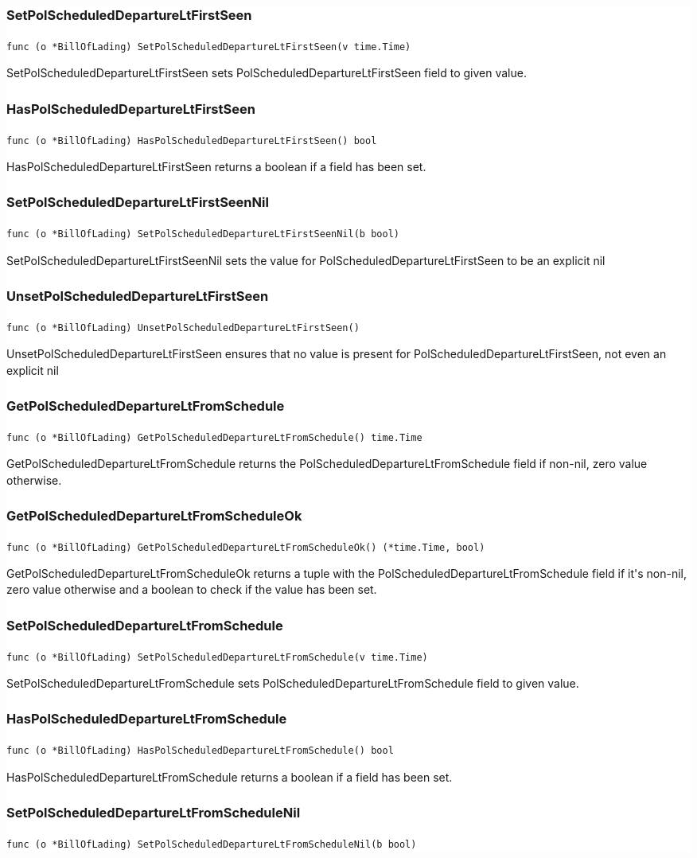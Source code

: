 ### SetPolScheduledDepartureLtFirstSeen

`func (o *BillOfLading) SetPolScheduledDepartureLtFirstSeen(v time.Time)`

SetPolScheduledDepartureLtFirstSeen sets PolScheduledDepartureLtFirstSeen field to given value.

### HasPolScheduledDepartureLtFirstSeen

`func (o *BillOfLading) HasPolScheduledDepartureLtFirstSeen() bool`

HasPolScheduledDepartureLtFirstSeen returns a boolean if a field has been set.

### SetPolScheduledDepartureLtFirstSeenNil

`func (o *BillOfLading) SetPolScheduledDepartureLtFirstSeenNil(b bool)`

 SetPolScheduledDepartureLtFirstSeenNil sets the value for PolScheduledDepartureLtFirstSeen to be an explicit nil

### UnsetPolScheduledDepartureLtFirstSeen
`func (o *BillOfLading) UnsetPolScheduledDepartureLtFirstSeen()`

UnsetPolScheduledDepartureLtFirstSeen ensures that no value is present for PolScheduledDepartureLtFirstSeen, not even an explicit nil
### GetPolScheduledDepartureLtFromSchedule

`func (o *BillOfLading) GetPolScheduledDepartureLtFromSchedule() time.Time`

GetPolScheduledDepartureLtFromSchedule returns the PolScheduledDepartureLtFromSchedule field if non-nil, zero value otherwise.

### GetPolScheduledDepartureLtFromScheduleOk

`func (o *BillOfLading) GetPolScheduledDepartureLtFromScheduleOk() (*time.Time, bool)`

GetPolScheduledDepartureLtFromScheduleOk returns a tuple with the PolScheduledDepartureLtFromSchedule field if it's non-nil, zero value otherwise
and a boolean to check if the value has been set.

### SetPolScheduledDepartureLtFromSchedule

`func (o *BillOfLading) SetPolScheduledDepartureLtFromSchedule(v time.Time)`

SetPolScheduledDepartureLtFromSchedule sets PolScheduledDepartureLtFromSchedule field to given value.

### HasPolScheduledDepartureLtFromSchedule

`func (o *BillOfLading) HasPolScheduledDepartureLtFromSchedule() bool`

HasPolScheduledDepartureLtFromSchedule returns a boolean if a field has been set.

### SetPolScheduledDepartureLtFromScheduleNil

`func (o *BillOfLading) SetPolScheduledDepartureLtFromScheduleNil(b bool)`
